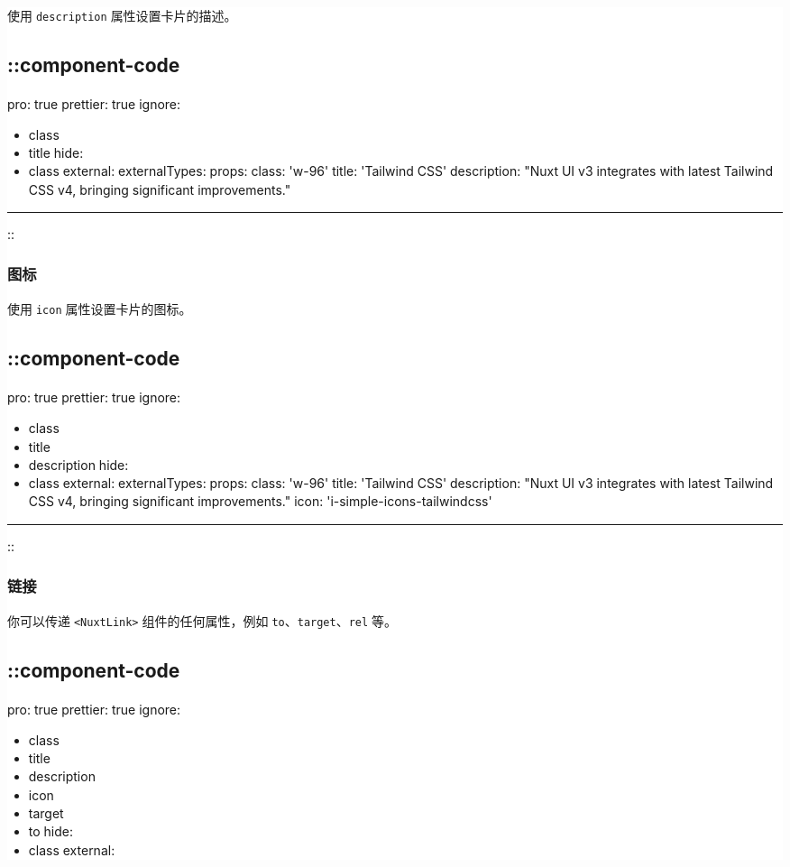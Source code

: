 使用 `description` 属性设置卡片的描述。

::component-code
---
pro: true
prettier: true
ignore:
  - class
  - title
hide:
  - class
external:
externalTypes:
props:
  class: 'w-96'
  title: 'Tailwind CSS'
  description: "Nuxt UI v3 integrates with latest Tailwind CSS v4, bringing significant improvements."
---
::

### **图标**

使用 `icon` 属性设置卡片的图标。

::component-code
---
pro: true
prettier: true
ignore:
  - class
  - title
  - description
hide:
  - class
external:
externalTypes:
props:
  class: 'w-96'
  title: 'Tailwind CSS'
  description: "Nuxt UI v3 integrates with latest Tailwind CSS v4, bringing significant improvements."
  icon: 'i-simple-icons-tailwindcss'
---
::

### **链接**

你可以传递 `<NuxtLink>` 组件的任何属性，例如 `to`、`target`、`rel` 等。

::component-code
---
pro: true
prettier: true
ignore:
  - class
  - title
  - description
  - icon
  - target
  - to
hide:
  - class
external: